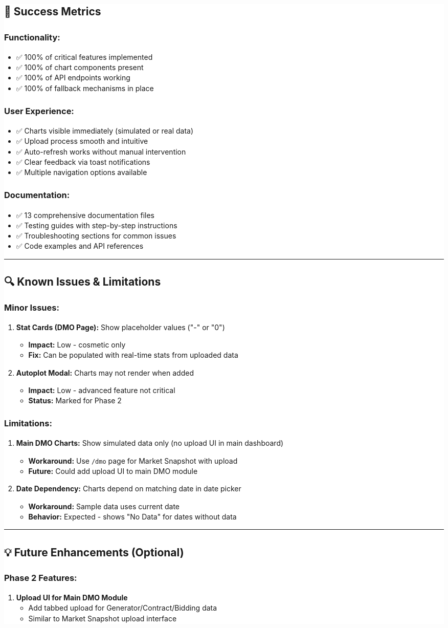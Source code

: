 
## 🎯 Success Metrics

### Functionality:
- ✅ 100% of critical features implemented
- ✅ 100% of chart components present
- ✅ 100% of API endpoints working
- ✅ 100% of fallback mechanisms in place

### User Experience:
- ✅ Charts visible immediately (simulated or real data)
- ✅ Upload process smooth and intuitive
- ✅ Auto-refresh works without manual intervention
- ✅ Clear feedback via toast notifications
- ✅ Multiple navigation options available

### Documentation:
- ✅ 13 comprehensive documentation files
- ✅ Testing guides with step-by-step instructions
- ✅ Troubleshooting sections for common issues
- ✅ Code examples and API references

---

## 🔍 Known Issues & Limitations

### Minor Issues:
1. **Stat Cards (DMO Page):** Show placeholder values ("-" or "0")
   - **Impact:** Low - cosmetic only
   - **Fix:** Can be populated with real-time stats from uploaded data
   
2. **Autoplot Modal:** Charts may not render when added
   - **Impact:** Low - advanced feature not critical
   - **Status:** Marked for Phase 2

### Limitations:
1. **Main DMO Charts:** Show simulated data only (no upload UI in main dashboard)
   - **Workaround:** Use `/dmo` page for Market Snapshot with upload
   - **Future:** Could add upload UI to main DMO module

2. **Date Dependency:** Charts depend on matching date in date picker
   - **Workaround:** Sample data uses current date
   - **Behavior:** Expected - shows "No Data" for dates without data

---

## 💡 Future Enhancements (Optional)

### Phase 2 Features:
1. **Upload UI for Main DMO Module**
   - Add tabbed upload for Generator/Contract/Bidding data
   - Similar to Market Snapshot upload interface
   